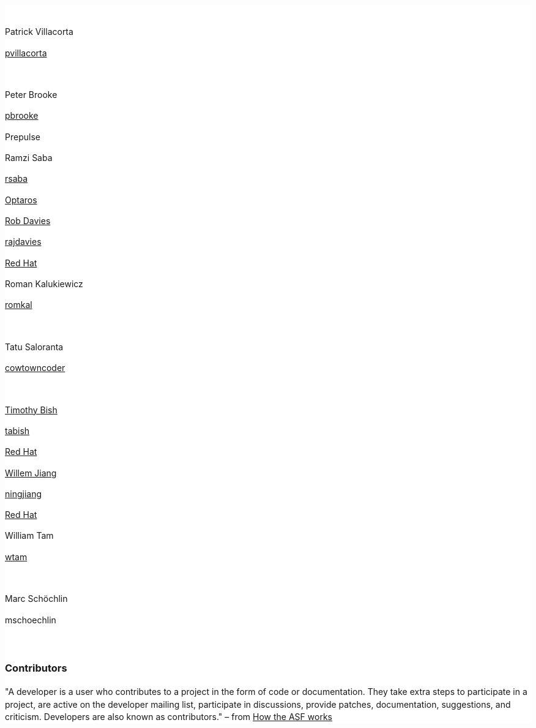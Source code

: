  

Patrick Villacorta

[pvillacorta](https://issues.apache.org/jira/secure/ViewProfile.jspa?name=pvillacorta)

 

Peter Brooke

[pbrooke](https://issues.apache.org/jira/secure/ViewProfile.jspa?name=pbrooke)

Prepulse

Ramzi Saba

[rsaba](https://issues.apache.org/jira/secure/ViewProfile.jspa?name=rsaba)

[Optaros](http://www.optaros.com)

[Rob Davies](http://rajdavies.blogspot.com/)

[rajdavies](https://issues.apache.org/jira/secure/ViewProfile.jspa?name=rajdavies)

[Red Hat](http://www.redhat.com/products/jbossenterprisemiddleware/fuse/)

Roman Kalukiewicz

[romkal](https://issues.apache.org/jira/secure/ViewProfile.jspa?name=romkal)

 

Tatu Saloranta

[cowtowncoder](https://issues.apache.org/jira/secure/ViewProfile.jspa?name=cowtowncoder)

 

[Timothy Bish](http://timbish.blogspot.com/)

[tabish](https://issues.apache.org/jira/secure/ViewProfile.jspa?name=tabish)

[Red Hat](http://www.redhat.com/products/jbossenterprisemiddleware/fuse/)

[Willem Jiang](http://willemjiang.blogspot.com/)

[ningjiang](https://issues.apache.org/jira/secure/ViewProfile.jspa?name=ningjiang)

[Red Hat](http://www.redhat.com/products/jbossenterprisemiddleware/fuse/)

William Tam

[wtam](https://issues.apache.org/jira/secure/ViewProfile.jspa?name=wtam)

 

Marc Schöchlin

mschoechlin

 

### Contributors

"A developer is a user who contributes to a project in the form of code or documentation. They take extra steps to participate in a project, are active on the developer mailing list, participate in discussions, provide patches, documentation, suggestions, and criticism. Developers are also known as contributors." – from [How the ASF works](http://www.apache.org/foundation/how-it-works.html)
